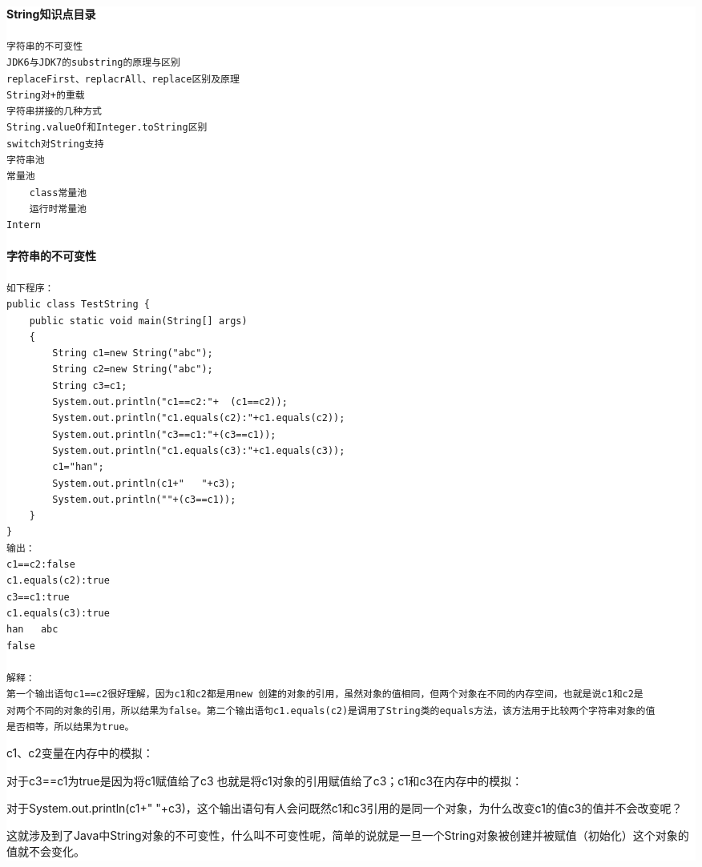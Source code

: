 #### String知识点目录
    字符串的不可变性
    JDK6与JDK7的substring的原理与区别
    replaceFirst、replacrAll、replace区别及原理
    String对+的重载
    字符串拼接的几种方式
    String.valueOf和Integer.toString区别
    switch对String支持
    字符串池
    常量池
        class常量池
        运行时常量池
    Intern
    
#### 字符串的不可变性

    如下程序：
    public class TestString {
        public static void main(String[] args)
        {
            String c1=new String("abc");
            String c2=new String("abc");
            String c3=c1;
            System.out.println("c1==c2:"+  (c1==c2));
            System.out.println("c1.equals(c2):"+c1.equals(c2));
            System.out.println("c3==c1:"+(c3==c1));
            System.out.println("c1.equals(c3):"+c1.equals(c3));
            c1="han";
            System.out.println(c1+"   "+c3);
            System.out.println(""+(c3==c1));    
        }
    }
    输出：
    c1==c2:false
    c1.equals(c2):true
    c3==c1:true
    c1.equals(c3):true
    han   abc
    false
    
    解释：
    第一个输出语句c1==c2很好理解，因为c1和c2都是用new 创建的对象的引用，虽然对象的值相同，但两个对象在不同的内存空间，也就是说c1和c2是
    对两个不同的对象的引用，所以结果为false。第二个输出语句c1.equals(c2)是调用了String类的equals方法，该方法用于比较两个字符串对象的值
    是否相等，所以结果为true。

c1、c2变量在内存中的模拟：

对于c3==c1为true是因为将c1赋值给了c3 也就是将c1对象的引用赋值给了c3；c1和c3在内存中的模拟：



对于System.out.println(c1+"   "+c3)，这个输出语句有人会问既然c1和c3引用的是同一个对象，为什么改变c1的值c3的值并不会改变呢？

这就涉及到了Java中String对象的不可变性，什么叫不可变性呢，简单的说就是一旦一个String对象被创建并被赋值（初始化）这个对象的值就不会变化。

